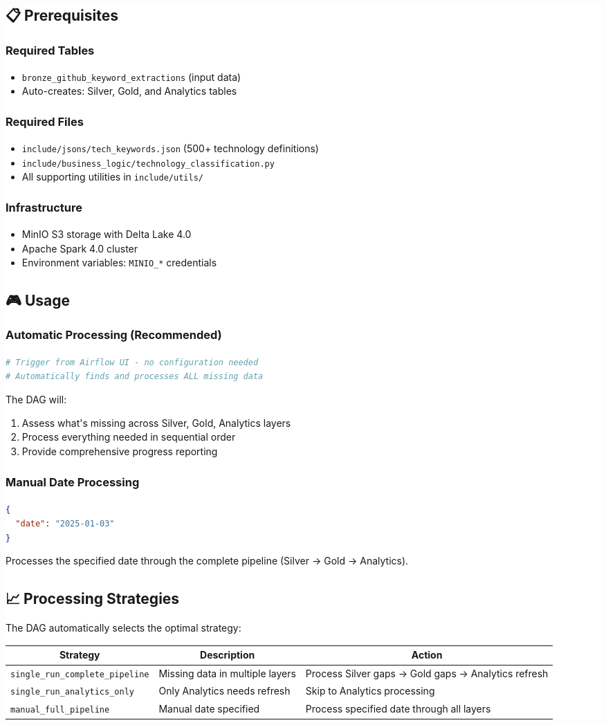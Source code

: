 ## 📋 **Prerequisites**

### **Required Tables**
- `bronze_github_keyword_extractions` (input data)
- Auto-creates: Silver, Gold, and Analytics tables

### **Required Files**
- `include/jsons/tech_keywords.json` (500+ technology definitions)
- `include/business_logic/technology_classification.py`
- All supporting utilities in `include/utils/`

### **Infrastructure**
- MinIO S3 storage with Delta Lake 4.0
- Apache Spark 4.0 cluster
- Environment variables: `MINIO_*` credentials

## 🎮 **Usage**

### **Automatic Processing (Recommended)**
```bash
# Trigger from Airflow UI - no configuration needed
# Automatically finds and processes ALL missing data
```

The DAG will:
1. Assess what's missing across Silver, Gold, Analytics layers
2. Process everything needed in sequential order
3. Provide comprehensive progress reporting

### **Manual Date Processing**
```json
{
  "date": "2025-01-03"
}
```

Processes the specified date through the complete pipeline (Silver → Gold → Analytics).

## 📈 **Processing Strategies**

The DAG automatically selects the optimal strategy:

| Strategy | Description | Action |
|----------|-------------|--------|
| `single_run_complete_pipeline` | Missing data in multiple layers | Process Silver gaps → Gold gaps → Analytics refresh |
| `single_run_analytics_only` | Only Analytics needs refresh | Skip to Analytics processing |
| `manual_full_pipeline` | Manual date specified | Process specified date through all layers |
